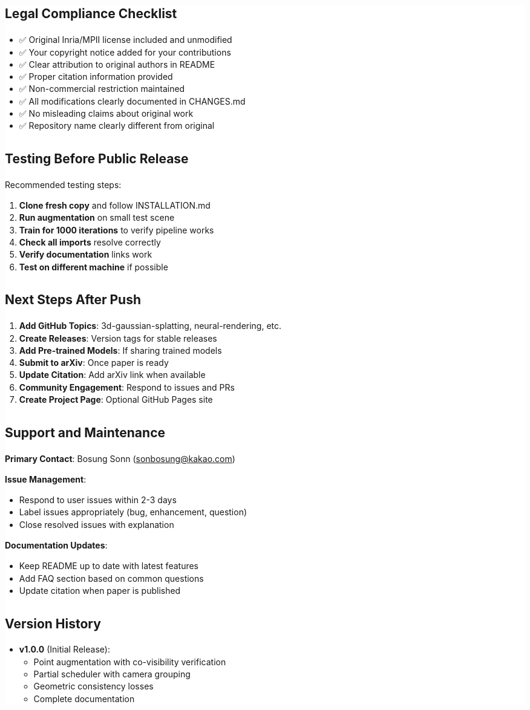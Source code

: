 ## Legal Compliance Checklist

- ✅ Original Inria/MPII license included and unmodified
- ✅ Your copyright notice added for your contributions
- ✅ Clear attribution to original authors in README
- ✅ Proper citation information provided
- ✅ Non-commercial restriction maintained
- ✅ All modifications clearly documented in CHANGES.md
- ✅ No misleading claims about original work
- ✅ Repository name clearly different from original

## Testing Before Public Release

Recommended testing steps:

1. **Clone fresh copy** and follow INSTALLATION.md
2. **Run augmentation** on small test scene
3. **Train for 1000 iterations** to verify pipeline works
4. **Check all imports** resolve correctly
5. **Verify documentation** links work
6. **Test on different machine** if possible

## Next Steps After Push

1. **Add GitHub Topics**: 3d-gaussian-splatting, neural-rendering, etc.
2. **Create Releases**: Version tags for stable releases
3. **Add Pre-trained Models**: If sharing trained models
4. **Submit to arXiv**: Once paper is ready
5. **Update Citation**: Add arXiv link when available
6. **Community Engagement**: Respond to issues and PRs
7. **Create Project Page**: Optional GitHub Pages site

## Support and Maintenance

**Primary Contact**: Bosung Sonn (sonbosung@kakao.com)

**Issue Management**:
- Respond to user issues within 2-3 days
- Label issues appropriately (bug, enhancement, question)
- Close resolved issues with explanation

**Documentation Updates**:
- Keep README up to date with latest features
- Add FAQ section based on common questions
- Update citation when paper is published

## Version History

- **v1.0.0** (Initial Release): 
  - Point augmentation with co-visibility verification
  - Partial scheduler with camera grouping
  - Geometric consistency losses
  - Complete documentation

